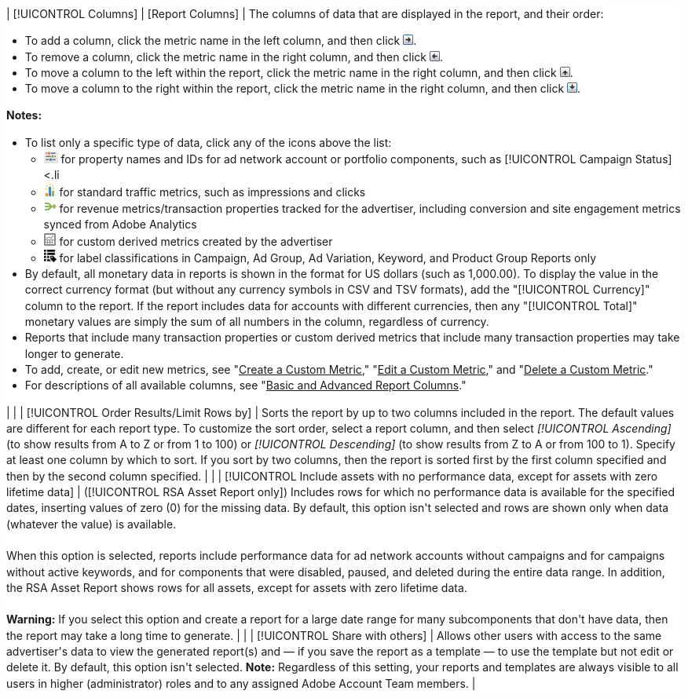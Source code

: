 | [!UICONTROL Columns] | \[Report Columns\] | The columns of data that are displayed in the report, and their order:<ul><li>To add a column, click the metric name in the left column, and then click ![Right arrow](/help/search-social-commerce/assets/arrow-right-customize.png "Right arrow").</li><li>To remove a column, click the metric name in the right column, and then click ![Left arrow](/help/search-social-commerce/assets/arrow-left-customize.png "Left arrow").</li><li>To move a column to the left within the report, click the metric name in the right column, and then click ![Up arrow](/help/search-social-commerce/assets/arrow-up-customize.png "Up arrow").</li><li>To move a column to the right within the report, click the metric name in the right column, and then click ![Down arrow](/help/search-social-commerce/assets/arrow-down-customize.png "Down arrow").</li></ul><b>Notes:</b><ul><li>To list only a specific type of data, click any of the icons above the list:<ul><li>![Properties](/help/search-social-commerce/assets/property-columns.png "Properties") for property names and IDs for ad network account or portfolio components, such as [!UICONTROL Campaign Status]<.li<li>![Traffic Metrics](/help/search-social-commerce/assets//traffic-metric-columns.png "Traffic Metrics") for standard traffic metrics, such as impressions and clicks</li><li>![Revenue metrics](/help/search-social-commerce/assets/revenue-metric-columns.png "Revenue metrics") for revenue metrics/transaction properties tracked for the advertiser, including conversion and site engagement metrics synced from Adobe Analytics</li><li>![Derived metrics](/help/search-social-commerce/assets/derived-metric-columns.png "Derived metrics") for custom derived metrics created by the advertiser</li><li>![Label Classifications](/help/search-social-commerce/assets/label-classification-columns.png "Label Classifications") for label classifications in Campaign, Ad Group, Ad Variation, Keyword, and Product Group Reports only</li></ul></li></li><li>By default, all monetary data in reports is shown in the format for US dollars (such as 1,000.00). To display the value in the correct currency format (but without any currency symbols in CSV and TSV formats), add the "[!UICONTROL Currency]" column to the report. If the report includes data for accounts with different currencies, then any "[!UICONTROL Total]" monetary values are simply the sum of all numbers in the column, regardless of currency.</li><li>Reports that include many transaction properties or custom derived metrics that include many transaction properties may take longer to generate.</li><li>To add, create, or edit new metrics, see "[Create a Custom Metric](/help/search-social-commerce/common-tasks/custom-metrics/custom-metric-create.md)," "[Edit a Custom Metric](/help/search-social-commerce/common-tasks/custom-metrics/custom-metric-edit.md)," and "[Delete a Custom Metric](/help/search-social-commerce/common-tasks/custom-metrics/custom-metric-delete.md)."</li><li>For descriptions of all available columns, see "[Basic and Advanced Report Columns](/help/search-social-commerce/reports/management/basic-advanced/basic-advanced-report-columns.md)."</li></ul> |
|  | [!UICONTROL Order Results/Limit Rows by] | Sorts the report by up to two columns included in the report. The default values are different for each report type. To customize the sort order, select a report column, and then select <i>[!UICONTROL Ascending]</i> (to show results from A to Z or from 1 to 100) or <i>[!UICONTROL Descending]</i> (to show results from Z to A or from 100 to 1). Specify at least one column by which to sort. If you sort by two columns, then the report is sorted first by the first column specified and then by the second column specified. |
|  | [!UICONTROL Include assets with no performance data, except for assets with zero lifetime data] | ([!UICONTROL RSA Asset Report only]) Includes rows for which no performance data is available for the specified dates, inserting values of zero (0) for the missing data. By default, this option isn't selected and rows are shown only when data (whatever the value) is available.<br><br>When this option is selected, reports include performance data for ad network accounts without campaigns and for campaigns without active keywords, and for components that were disabled, paused, and deleted during the entire data range. In addition, the RSA Asset Report shows rows for all assets, except for assets with zero lifetime data.<br><br><b>Warning:</b> If you select this option and create a report for a large date range for many subcomponents that don't have data, then the report may take a long time to generate. |
|  | [!UICONTROL Share with others] | Allows other users with access to the same advertiser's data to view the generated report(s) and &mdash; if you save the report as a template &mdash; to use the template but not edit or delete it. By default, this option isn't selected. <b>Note:</b> Regardless of this setting, your reports and templates are always visible to all users in higher (administrator) roles and to any assigned Adobe Account Team members. |